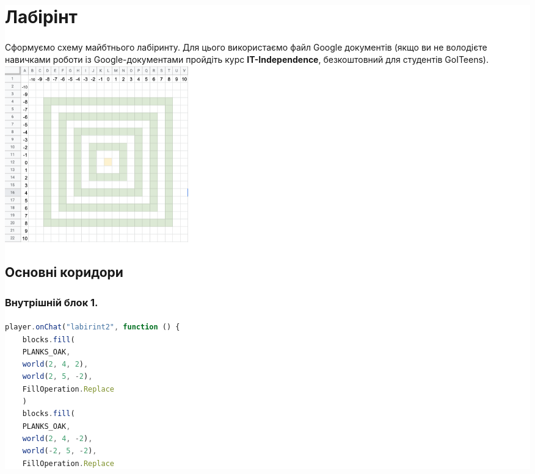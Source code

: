 # Лабірінт
Сформуємо схему майбтнього лабіринту. Для цього використаємо файл Google документів (якщо ви не володієте навичками роботи із Google-документами пройдіть курс **IT-Independence**, безкоштовний для студентів GoITeens).  
<img src = "img/labirint01.png" width = "300">

## Основні коридори
### Внутрішній блок 1.
```js
player.onChat("labirint2", function () {
    blocks.fill(
    PLANKS_OAK,
    world(2, 4, 2),
    world(2, 5, -2),
    FillOperation.Replace
    )
    blocks.fill(
    PLANKS_OAK,
    world(2, 4, -2),
    world(-2, 5, -2),
    FillOperation.Replace
```